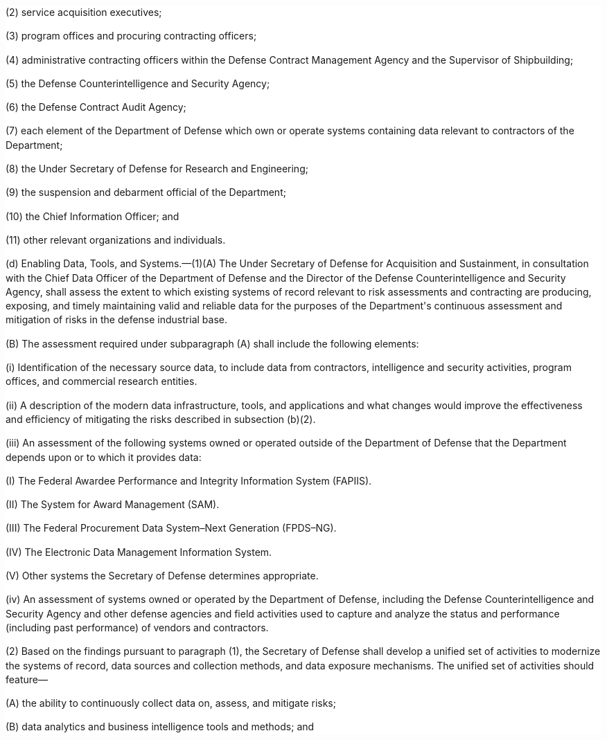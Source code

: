 (2) service acquisition executives;

(3) program offices and procuring contracting officers;

(4) administrative contracting officers within the Defense Contract Management Agency and the Supervisor of Shipbuilding;

(5) the Defense Counterintelligence and Security Agency;

(6) the Defense Contract Audit Agency;

(7) each element of the Department of Defense which own or operate systems containing data relevant to contractors of the Department;

(8) the Under Secretary of Defense for Research and Engineering;

(9) the suspension and debarment official of the Department;

(10) the Chief Information Officer; and

(11) other relevant organizations and individuals.

(d) Enabling Data, Tools, and Systems.—(1)(A) The Under Secretary of Defense for Acquisition and Sustainment, in consultation with the Chief Data Officer of the Department of Defense and the Director of the Defense Counterintelligence and Security Agency, shall assess the extent to which existing systems of record relevant to risk assessments and contracting are producing, exposing, and timely maintaining valid and reliable data for the purposes of the Department's continuous assessment and mitigation of risks in the defense industrial base.

(B) The assessment required under subparagraph (A) shall include the following elements:

(i) Identification of the necessary source data, to include data from contractors, intelligence and security activities, program offices, and commercial research entities.

(ii) A description of the modern data infrastructure, tools, and applications and what changes would improve the effectiveness and efficiency of mitigating the risks described in subsection (b)(2).

(iii) An assessment of the following systems owned or operated outside of the Department of Defense that the Department depends upon or to which it provides data:

(I) The Federal Awardee Performance and Integrity Information System (FAPIIS).

(II) The System for Award Management (SAM).

(III) The Federal Procurement Data System–Next Generation (FPDS–NG).

(IV) The Electronic Data Management Information System.

(V) Other systems the Secretary of Defense determines appropriate.

(iv) An assessment of systems owned or operated by the Department of Defense, including the Defense Counterintelligence and Security Agency and other defense agencies and field activities used to capture and analyze the status and performance (including past performance) of vendors and contractors.

(2) Based on the findings pursuant to paragraph (1), the Secretary of Defense shall develop a unified set of activities to modernize the systems of record, data sources and collection methods, and data exposure mechanisms. The unified set of activities should feature—

(A) the ability to continuously collect data on, assess, and mitigate risks;

(B) data analytics and business intelligence tools and methods; and
